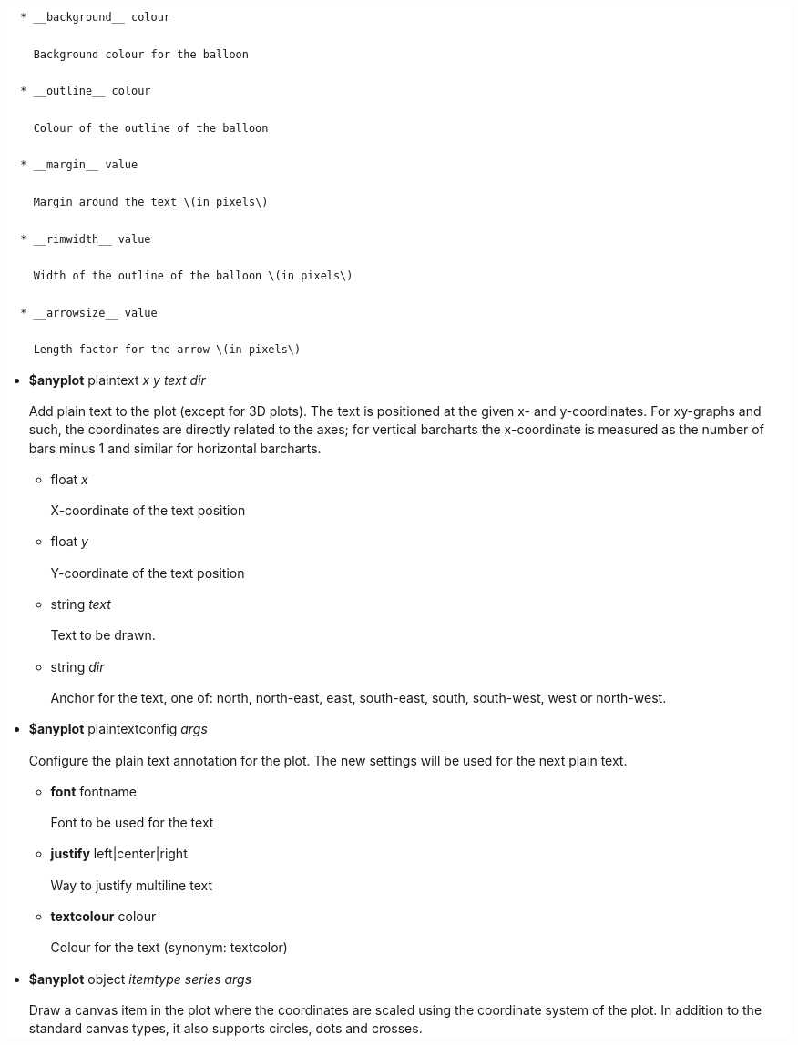       * __background__ colour

        Background colour for the balloon

      * __outline__ colour

        Colour of the outline of the balloon

      * __margin__ value

        Margin around the text \(in pixels\)

      * __rimwidth__ value

        Width of the outline of the balloon \(in pixels\)

      * __arrowsize__ value

        Length factor for the arrow \(in pixels\)

  - <a name='48'></a>__$anyplot__ plaintext *x* *y* *text* *dir*

    Add plain text to the plot \(except for 3D plots\)\. The text is positioned at
    the given x\- and y\-coordinates\. For xy\-graphs and such, the coordinates are
    directly related to the axes; for vertical barcharts the x\-coordinate is
    measured as the number of bars minus 1 and similar for horizontal barcharts\.

      * float *x*

        X\-coordinate of the text position

      * float *y*

        Y\-coordinate of the text position

      * string *text*

        Text to be drawn\.

      * string *dir*

        Anchor for the text, one of: north, north\-east, east, south\-east, south,
        south\-west, west or north\-west\.

  - <a name='49'></a>__$anyplot__ plaintextconfig *args*

    Configure the plain text annotation for the plot\. The new settings will be
    used for the next plain text\.

      * __font__ fontname

        Font to be used for the text

      * __justify__ left&#124;center&#124;right

        Way to justify multiline text

      * __textcolour__ colour

        Colour for the text \(synonym: textcolor\)

  - <a name='50'></a>__$anyplot__ object *itemtype* *series* *args*

    Draw a canvas item in the plot where the coordinates are scaled using the
    coordinate system of the plot\. In addition to the standard canvas types, it
    also supports circles, dots and crosses\.

